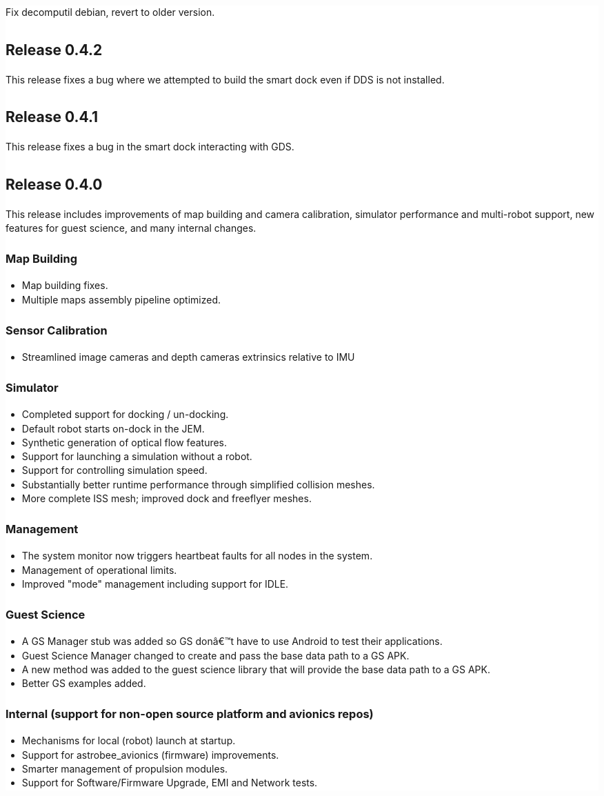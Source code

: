 Fix decomputil debian, revert to older version.

## Release 0.4.2

This release fixes a bug where we attempted to build the smart dock even
if DDS is not installed.

## Release 0.4.1

This release fixes a bug in the smart dock interacting with GDS.

## Release 0.4.0

This release includes improvements of map building and camera calibration,
simulator performance and multi-robot support, new features for guest science,
and many internal changes.

### Map Building
  - Map building fixes.
  - Multiple maps assembly pipeline optimized.

### Sensor Calibration
  - Streamlined image cameras and depth cameras extrinsics relative to IMU

### Simulator
  - Completed support for docking / un-docking.
  - Default robot starts on-dock in the JEM.
  - Synthetic generation of optical flow features.
  - Support for launching a simulation without a robot.
  - Support for controlling simulation speed.
  - Substantially better runtime performance through simplified collision meshes.
  - More complete ISS mesh; improved dock and freeflyer meshes.

### Management
  - The system monitor now triggers heartbeat faults for all nodes in the system.
  - Management of operational limits.
  - Improved "mode" management including support for IDLE.

### Guest Science
  - A GS Manager stub was added so GS donâ€™t have to use Android to test their
  applications.
  - Guest Science Manager changed to create and pass the base data path to a GS
    APK.
  - A new method was added to the guest science library that will provide the
    base data path to a GS APK.
  - Better GS examples added.

### Internal (support for non-open source platform and avionics repos)
  - Mechanisms for local (robot) launch at startup.
  - Support for astrobee_avionics (firmware) improvements.
  - Smarter management of propulsion modules.
  - Support for Software/Firmware Upgrade, EMI and Network tests.
